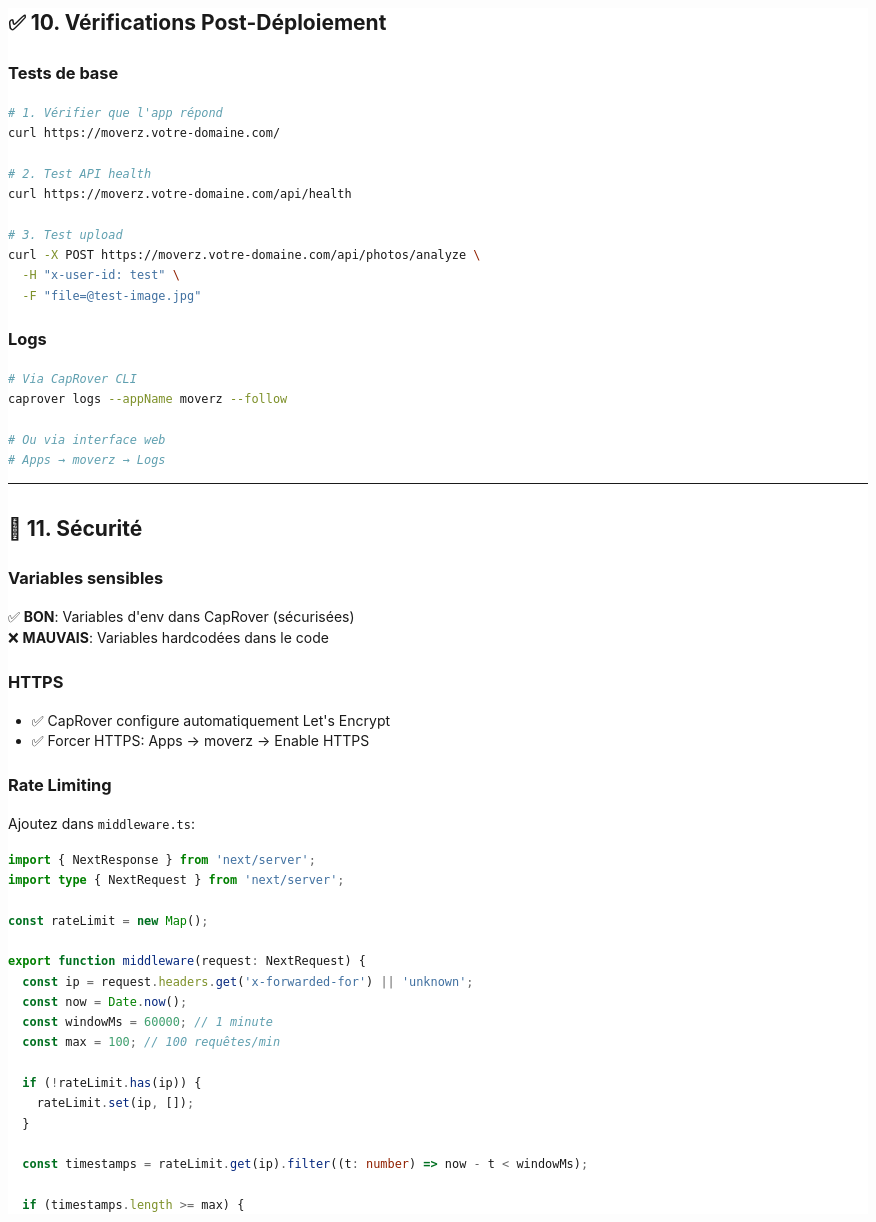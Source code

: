 
## ✅ **10. Vérifications Post-Déploiement**

### Tests de base

```bash
# 1. Vérifier que l'app répond
curl https://moverz.votre-domaine.com/

# 2. Test API health
curl https://moverz.votre-domaine.com/api/health

# 3. Test upload
curl -X POST https://moverz.votre-domaine.com/api/photos/analyze \
  -H "x-user-id: test" \
  -F "file=@test-image.jpg"
```

### Logs

```bash
# Via CapRover CLI
caprover logs --appName moverz --follow

# Ou via interface web
# Apps → moverz → Logs
```

---

## 🔐 **11. Sécurité**

### Variables sensibles

✅ **BON**: Variables d'env dans CapRover (sécurisées)  
❌ **MAUVAIS**: Variables hardcodées dans le code

### HTTPS

- ✅ CapRover configure automatiquement Let's Encrypt
- ✅ Forcer HTTPS: Apps → moverz → Enable HTTPS

### Rate Limiting

Ajoutez dans `middleware.ts`:

```typescript
import { NextResponse } from 'next/server';
import type { NextRequest } from 'next/server';

const rateLimit = new Map();

export function middleware(request: NextRequest) {
  const ip = request.headers.get('x-forwarded-for') || 'unknown';
  const now = Date.now();
  const windowMs = 60000; // 1 minute
  const max = 100; // 100 requêtes/min

  if (!rateLimit.has(ip)) {
    rateLimit.set(ip, []);
  }

  const timestamps = rateLimit.get(ip).filter((t: number) => now - t < windowMs);
  
  if (timestamps.length >= max) {
```
